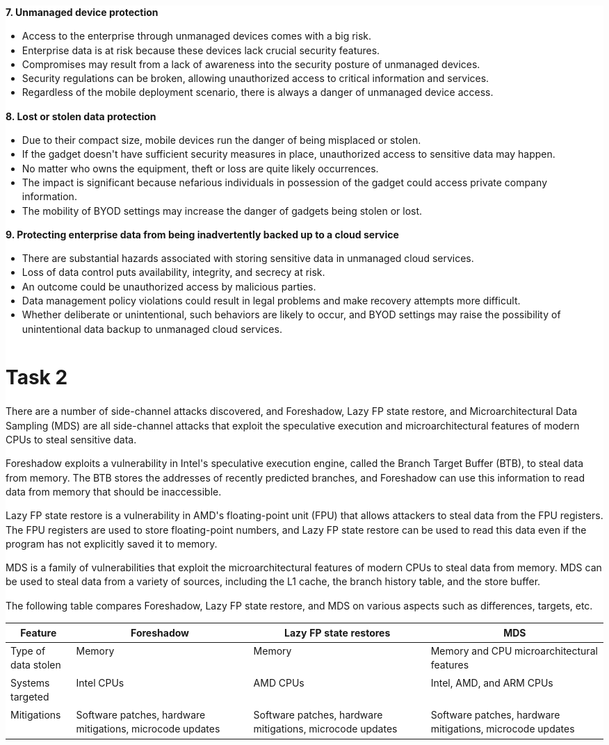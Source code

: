 
**7. Unmanaged device protection**
- Access to the enterprise through unmanaged devices comes with a big risk.
- Enterprise data is at risk because these devices lack crucial security features.
- Compromises may result from a lack of awareness into the security posture of unmanaged devices.
- Security regulations can be broken, allowing unauthorized access to critical information and services.
- Regardless of the mobile deployment scenario, there is always a danger of unmanaged device access.


**8. Lost or stolen data protection**
- Due to their compact size, mobile devices run the danger of being misplaced or stolen.
- If the gadget doesn't have sufficient security measures in place, unauthorized access to sensitive data may happen.
- No matter who owns the equipment, theft or loss are quite likely occurrences.
- The impact is significant because nefarious individuals in possession of the gadget could access private company information.
- The mobility of BYOD settings may increase the danger of gadgets being stolen or lost.


**9. Protecting enterprise data from being inadvertently backed up to a cloud service**
- There are substantial hazards associated with storing sensitive data in unmanaged cloud services.
- Loss of data control puts availability, integrity, and secrecy at risk.
- An outcome could be unauthorized access by malicious parties.
- Data management policy violations could result in legal problems and make recovery attempts more difficult.
- Whether deliberate or unintentional, such behaviors are likely to occur, and BYOD settings may raise the possibility of unintentional data backup to unmanaged cloud services.


# Task 2

There are a number of side-channel attacks discovered, and Foreshadow, Lazy FP state restore, and Microarchitectural Data Sampling (MDS) are all side-channel attacks that exploit the speculative execution and microarchitectural features of modern CPUs to steal sensitive data.

Foreshadow exploits a vulnerability in Intel's speculative execution engine, called the Branch Target Buffer (BTB), to steal data from memory. The BTB stores the addresses of recently predicted branches, and Foreshadow can use this information to read data from memory that should be inaccessible.

Lazy FP state restore is a vulnerability in AMD's floating-point unit (FPU) that allows attackers to steal data from the FPU registers. The FPU registers are used to store floating-point numbers, and Lazy FP state restore can be used to read this data even if the program has not explicitly saved it to memory.

MDS is a family of vulnerabilities that exploit the microarchitectural features of modern CPUs to steal data from memory. MDS can be used to steal data from a variety of sources, including the L1 cache, the branch history table, and the store buffer.

The following table compares Foreshadow, Lazy FP state restore, and MDS on various aspects such as differences, targets, etc. 

|Feature|	Foreshadow |	Lazy FP state restores |	MDS |
|---|---|---|---|
|Type of data stolen|	Memory|	Memory|	Memory and CPU microarchitectural features|
|Systems targeted	|Intel CPUs|	AMD CPUs|	Intel, AMD, and ARM CPUs|
|Mitigations|	Software patches, hardware mitigations, microcode updates	|Software patches, hardware mitigations, microcode updates|	Software patches, hardware mitigations, microcode updates|

